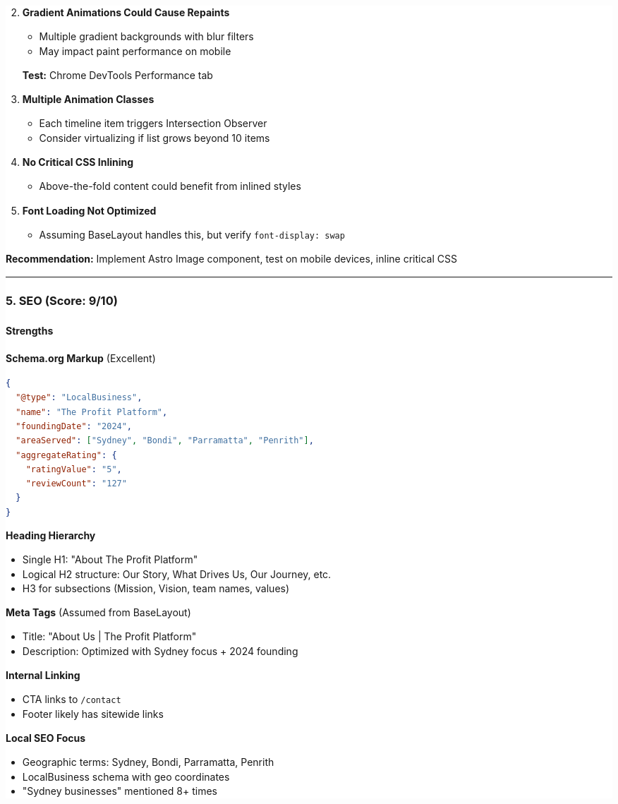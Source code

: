 2. **Gradient Animations Could Cause Repaints**
   - Multiple gradient backgrounds with blur filters
   - May impact paint performance on mobile

   **Test:** Chrome DevTools Performance tab

3. **Multiple Animation Classes**
   - Each timeline item triggers Intersection Observer
   - Consider virtualizing if list grows beyond 10 items

4. **No Critical CSS Inlining**
   - Above-the-fold content could benefit from inlined styles

5. **Font Loading Not Optimized**
   - Assuming BaseLayout handles this, but verify `font-display: swap`

**Recommendation:** Implement Astro Image component, test on mobile devices, inline critical CSS

---

### 5. SEO (Score: 9/10)

#### Strengths

**Schema.org Markup** (Excellent)
```json
{
  "@type": "LocalBusiness",
  "name": "The Profit Platform",
  "foundingDate": "2024",
  "areaServed": ["Sydney", "Bondi", "Parramatta", "Penrith"],
  "aggregateRating": {
    "ratingValue": "5",
    "reviewCount": "127"
  }
}
```

**Heading Hierarchy**
- Single H1: "About The Profit Platform"
- Logical H2 structure: Our Story, What Drives Us, Our Journey, etc.
- H3 for subsections (Mission, Vision, team names, values)

**Meta Tags** (Assumed from BaseLayout)
- Title: "About Us | The Profit Platform"
- Description: Optimized with Sydney focus + 2024 founding

**Internal Linking**
- CTA links to `/contact`
- Footer likely has sitewide links

**Local SEO Focus**
- Geographic terms: Sydney, Bondi, Parramatta, Penrith
- LocalBusiness schema with geo coordinates
- "Sydney businesses" mentioned 8+ times
